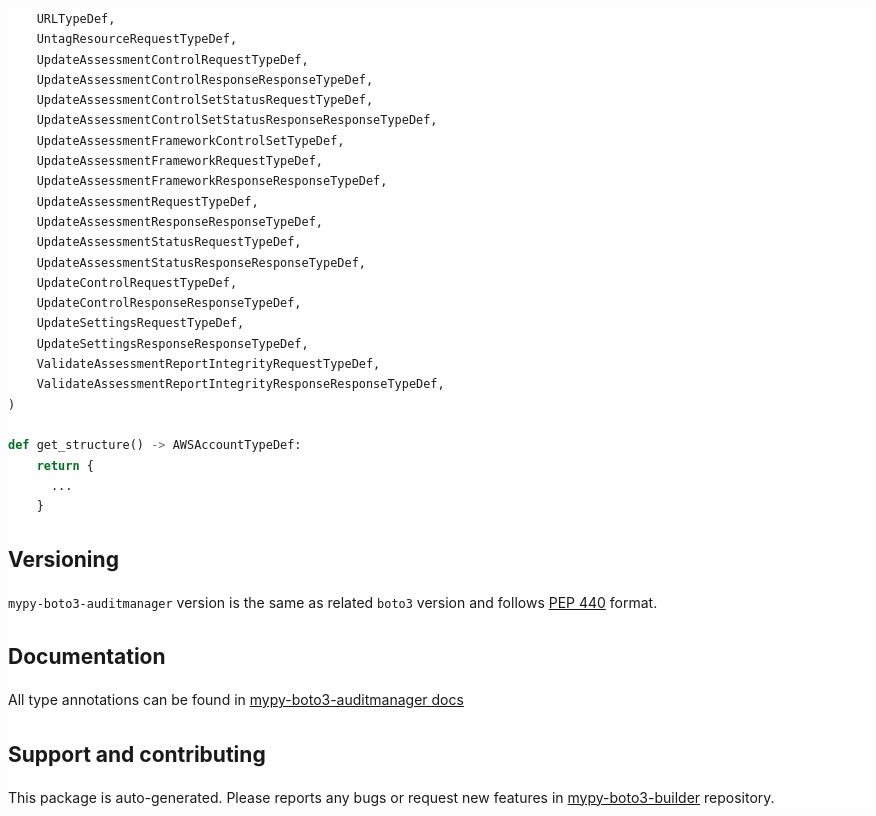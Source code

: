 ```python
    URLTypeDef,
    UntagResourceRequestTypeDef,
    UpdateAssessmentControlRequestTypeDef,
    UpdateAssessmentControlResponseResponseTypeDef,
    UpdateAssessmentControlSetStatusRequestTypeDef,
    UpdateAssessmentControlSetStatusResponseResponseTypeDef,
    UpdateAssessmentFrameworkControlSetTypeDef,
    UpdateAssessmentFrameworkRequestTypeDef,
    UpdateAssessmentFrameworkResponseResponseTypeDef,
    UpdateAssessmentRequestTypeDef,
    UpdateAssessmentResponseResponseTypeDef,
    UpdateAssessmentStatusRequestTypeDef,
    UpdateAssessmentStatusResponseResponseTypeDef,
    UpdateControlRequestTypeDef,
    UpdateControlResponseResponseTypeDef,
    UpdateSettingsRequestTypeDef,
    UpdateSettingsResponseResponseTypeDef,
    ValidateAssessmentReportIntegrityRequestTypeDef,
    ValidateAssessmentReportIntegrityResponseResponseTypeDef,
)

def get_structure() -> AWSAccountTypeDef:
    return {
      ...
    }
```

<a id="versioning"></a>

## Versioning

`mypy-boto3-auditmanager` version is the same as related `boto3` version and
follows [PEP 440](https://www.python.org/dev/peps/pep-0440/) format.

<a id="documentation"></a>

## Documentation

All type annotations can be found in
[mypy-boto3-auditmanager docs](https://vemel.github.io/boto3_stubs_docs/mypy_boto3_auditmanager/)

<a id="support-and-contributing"></a>

## Support and contributing

This package is auto-generated. Please reports any bugs or request new features
in [mypy-boto3-builder](https://github.com/vemel/mypy_boto3_builder/issues/)
repository.

